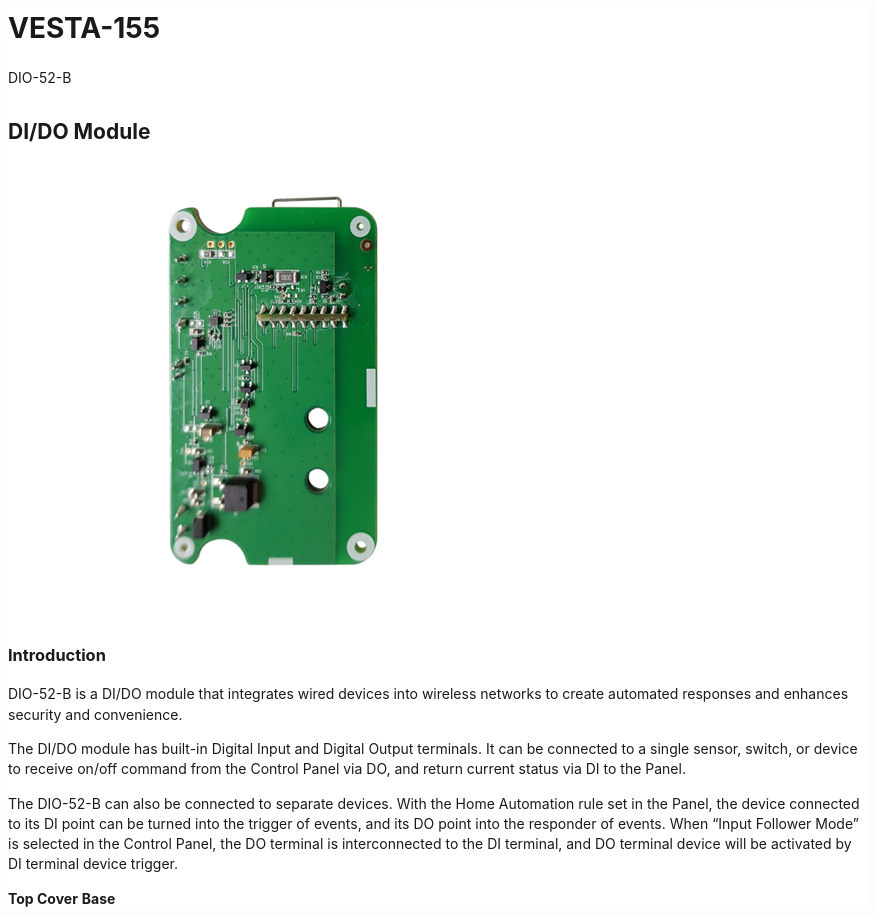 # VESTA-155

DIO-52-B

## DI/DO Module

<figure><img src=".gitbook/assets/image (31) (1).png" alt=""><figcaption></figcaption></figure>

### Introduction

DIO-52-B is a DI/DO module that integrates wired devices into wireless networks to create automated responses and enhances security and convenience.&#x20;

The DI/DO module has built-in Digital Input and Digital Output terminals. It can be connected to a single sensor, switch, or device to receive on/off command from the Control Panel via DO, and return current status via DI to the Panel.

The DIO-52-B can also be connected to separate devices. With the Home Automation rule set in the Panel, the device connected to its DI point can be turned into the trigger of events, and its DO point into the responder of events. When “Input Follower Mode” is selected in the Control Panel, the DO terminal is interconnected to the DI terminal, and DO terminal device will be activated by DI terminal device trigger.

&#x20;                           **Top Cover**                                                                                     **Base**
